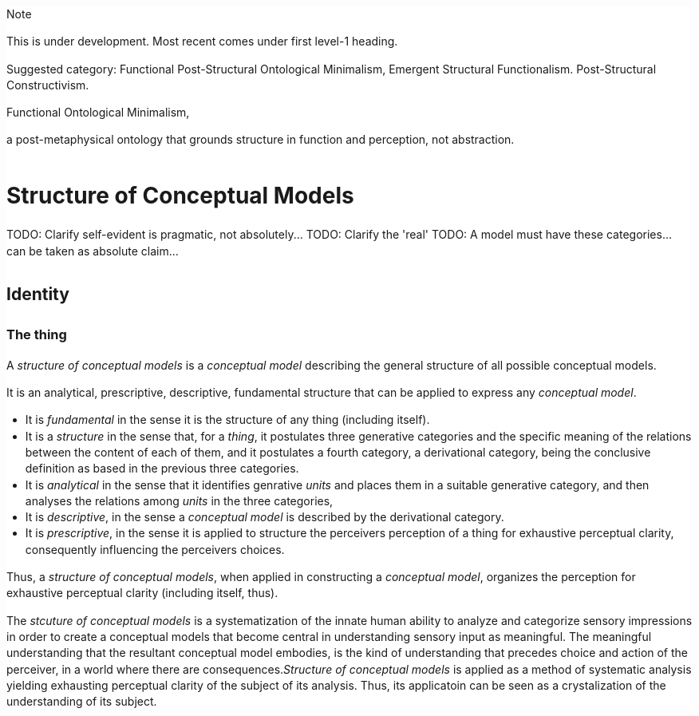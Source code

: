 > [!NOTE]
> This is under development. Most recent comes under first level-1 heading.

Suggested category: Functional Post-Structural Ontological Minimalism, Emergent Structural Functionalism. Post-Structural Constructivism.

Functional Ontological Minimalism,

a post-metaphysical ontology that grounds structure in function and perception, not abstraction.

# Structure of Conceptual Models

TODO: Clarify self-evident is pragmatic, not absolutely...
TODO: Clarify the 'real'
TODO: A model must have these categories... can be taken as absolute claim...

## Identity

### The thing

A _structure of conceptual models_ is a _conceptual model_ describing the general structure of all possible conceptual models.

It is an analytical, prescriptive, descriptive, fundamental structure that can be applied to express any _conceptual model_.

- It is _fundamental_ in the sense it is the structure of any thing (including itself).
- It is a _structure_ in the sense that, for a _thing_, it postulates three generative categories and the specific meaning of the relations between the content of each of them, and it postulates a fourth category, a derivational category, being the conclusive definition as based in the previous three categories.
- It is _analytical_ in the sense that it identifies genrative _units_ and places them in a suitable generative category, and then analyses the relations among _units_ in the three categories,
- It is _descriptive_, in the sense a _conceptual model_ is described by the derivational category.
- It is _prescriptive_, in the sense it is applied to structure the perceivers perception of a thing for exhaustive perceptual clarity, consequently influencing the perceivers choices.

Thus, a _structure of conceptual models_, when applied in constructing a _conceptual model_, organizes the perception for exhaustive perceptual clarity (including itself, thus).

The _stcuture of conceptual models_ is a systematization of the innate human ability to analyze and categorize sensory impressions in order to create a conceptual models that become central in understanding sensory input as meaningful. The meaningful understanding that the resultant conceptual model embodies, is the kind of understanding that precedes choice and action of the perceiver, in a world where there are consequences._Structure of conceptual models_ is applied as a method of systematic analysis yielding exhausting perceptual clarity of the subject of its analysis. Thus, its applicatoin can be seen as a crystalization of the understanding of its subject.
